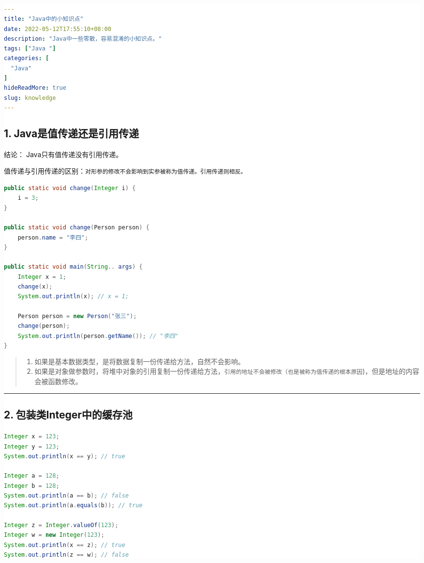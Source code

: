 ```yaml
---
title: "Java中的小知识点"
date: 2022-05-12T17:55:10+08:00
description: "Java中一些零散，容易混淆的小知识点。"
tags: ["Java "]
categories: [
  "Java"
]
hideReadMore: true
slug: knowledge
---
```


## 1. Java是值传递还是引用传递

结论： Java只有值传递没有引用传递。

值传递与引用传递的区别：`对形参的修改不会影响到实参被称为值传递。引用传递则相反。`

```java 
public static void change(Integer i) {
    i = 3;
}

public static void change(Person person) {
    person.name = "李四";
}

public static void main(String.. args) {
    Integer x = 1;
    change(x);
	System.out.println(x); // x = 1;
    
	Person person = new Person("张三");
    change(person);
    System.out.println(person.getName()); // "李四"
}
```

> 1. 如果是基本数据类型，是将数据复制一份传递给方法，自然不会影响。
> 2. 如果是对象做参数时，将堆中对象的引用复制一份传递给方法，`引用的地址不会被修改（也是被称为值传递的根本原因`)，但是地址的内容会被函数修改。

---

## 2. 包装类Integer中的缓存池

```java
Integer x = 123;
Integer y = 123;
System.out.println(x == y); // true

Integer a = 128;
Integer b = 128;
System.out.println(a == b); // false
System.out.println(a.equals(b)); // true

Integer z = Integer.valueOf(123);
Integer w = new Integer(123);
System.out.println(x == z); // true
System.out.println(z == w); // false
```
